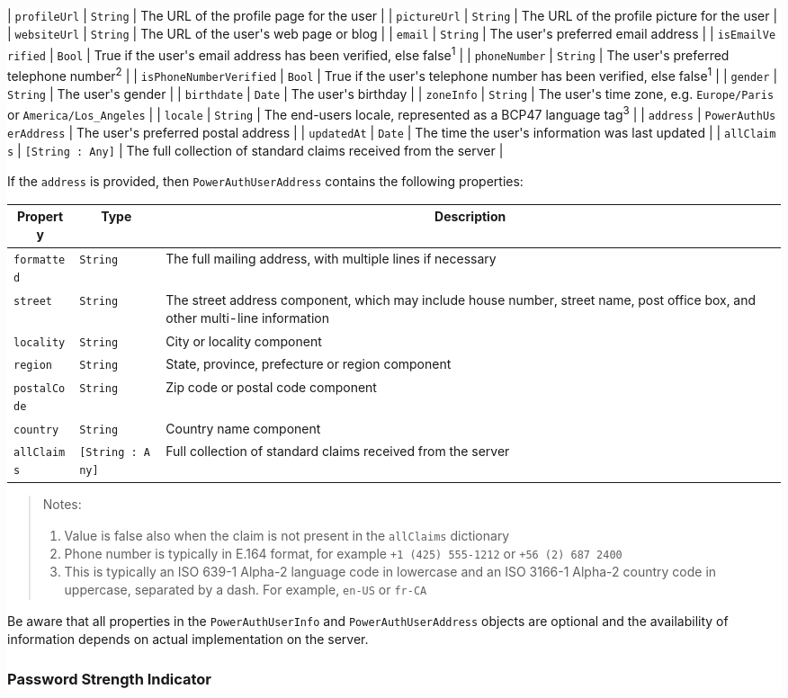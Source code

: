 | `profileUrl`            | `String` | The URL of the profile page for the user |
| `pictureUrl`            | `String` | The URL of the profile picture for the user |
| `websiteUrl`            | `String` | The URL of the user's web page or blog |
| `email`                 | `String` | The user's preferred email address |
| `isEmailVerified`       | `Bool`   | True if the user's email address has been verified, else false<sup>1</sup> |
| `phoneNumber`           | `String` | The user's preferred telephone number<sup>2</sup> |
| `isPhoneNumberVerified` | `Bool`   | True if the user's telephone number has been verified, else false<sup>1</sup> |
| `gender`                | `String` | The user's gender |
| `birthdate`             | `Date`   | The user's birthday |
| `zoneInfo`              | `String` | The user's time zone, e.g. `Europe/Paris` or `America/Los_Angeles` |
| `locale`                | `String` | The end-users locale, represented as a BCP47 language tag<sup>3</sup> |
| `address`               | `PowerAuthUserAddress` | The user's preferred postal address |
| `updatedAt`             | `Date`   | The time the user's information was last updated |
| `allClaims`             | `[String : Any]` | The full collection of standard claims received from the server |

If the `address` is provided, then `PowerAuthUserAddress` contains the following properties:

| Property                | Type     | Description |
|-------------------------|----------|-------------|
| `formatted`             | `String` | The full mailing address, with multiple lines if necessary |
| `street`                | `String` | The street address component, which may include house number, street name, post office box, and other multi-line information |
| `locality`              | `String` | City or locality component |
| `region`                | `String` | State, province, prefecture or region component |
| `postalCode`            | `String` | Zip code or postal code component |
| `country`               | `String` | Country name component |
| `allClaims`             | `[String : Any]` | Full collection of standard claims received from the server |

> Notes:
> 1. Value is false also when the claim is not present in the `allClaims` dictionary
> 2. Phone number is typically in E.164 format, for example `+1 (425) 555-1212` or `+56 (2) 687 2400`
> 3. This is typically an ISO 639-1 Alpha-2 language code in lowercase and an ISO 3166-1 Alpha-2 country code in uppercase, separated by a dash. For example, `en-US` or `fr-CA`


Be aware that all properties in the `PowerAuthUserInfo` and `PowerAuthUserAddress` objects are optional and the availability of information depends on actual implementation on the server.


### Password Strength Indicator
